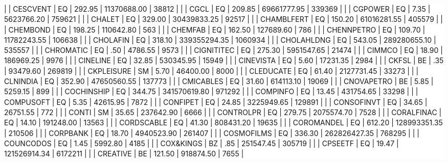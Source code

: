 |  | CESCVENT | EQ | 292.95 | 11370688.00 | 38812 |
|  | CGCL | EQ | 209.85 | 69661777.95 | 339369 |
|  | CGPOWER | EQ | 7.35 | 5623766.20 | 759621 |
|  | CHALET | EQ | 329.00 | 30439833.25 | 92517 |
|  | CHAMBLFERT | EQ | 150.20 | 61016281.55 | 405579 |
|  | CHEMBOND | EQ | 198.25 | 110642.80 | 563 |
|  | CHEMFAB | EQ | 162.50 | 127689.60 | 786 |
|  | CHENNPETRO | EQ | 109.70 | 11782243.55 | 106638 |
|  | CHOLAFIN | EQ | 318.10 | 339355294.35 | 1060934 |
|  | CHOLAHLDNG | EQ | 543.05 | 289280655.10 | 535557 |
|  | CHROMATIC | EQ | .50 | 4786.55 | 9573 |
|  | CIGNITITEC | EQ | 275.30 | 5951547.65 | 21474 |
|  | CIMMCO | EQ | 18.90 | 186969.25 | 9976 |
|  | CINELINE | EQ | 32.85 | 530345.95 | 15949 |
|  | CINEVISTA | EQ | 5.60 | 17231.35 | 2984 |
|  | CKFSL | BE | .35 | 93479.60 | 269819 |
|  | CKPLEISURE | SM | 5.70 | 46400.00 | 8000 |
|  | CLEDUCATE | EQ | 61.40 | 2127731.45 | 33273 |
|  | CLNINDIA | EQ | 352.90 | 47650560.55 | 137773 |
|  | CMICABLES | EQ | 31.60 | 614113.10 | 19069 |
|  | CNOVAPETRO | BE | 5.85 | 5259.15 | 899 |
|  | COCHINSHIP | EQ | 344.75 | 341570619.80 | 971292 |
|  | COMPINFO | EQ | 13.45 | 431754.65 | 33298 |
|  | COMPUSOFT | EQ | 5.35 | 42615.95 | 7872 |
|  | CONFIPET | EQ | 24.85 | 3225949.65 | 129891 |
|  | CONSOFINVT | EQ | 34.65 | 26751.55 | 772 |
|  | CONTI | SM | 35.65 | 237642.90 | 6666 |
|  | CONTROLPR | EQ | 279.75 | 2075574.70 | 7528 |
|  | CORALFINAC | EQ | 14.10 | 191248.00 | 13563 |
|  | CORDSCABLE | EQ | 41.30 | 808431.20 | 19635 |
|  | COROMANDEL | EQ | 612.20 | 128993351.35 | 210506 |
|  | CORPBANK | EQ | 18.70 | 4940523.90 | 261407 |
|  | COSMOFILMS | EQ | 336.30 | 262826427.35 | 768295 |
|  | COUNCODOS | EQ | 1.45 | 5992.80 | 4185 |
|  | COX&KINGS | BZ | .85 | 251547.45 | 305719 |
|  | CPSEETF | EQ | 19.47 | 121526914.34 | 6172211 |
|  | CREATIVE | BE | 121.50 | 918874.50 | 7655 |